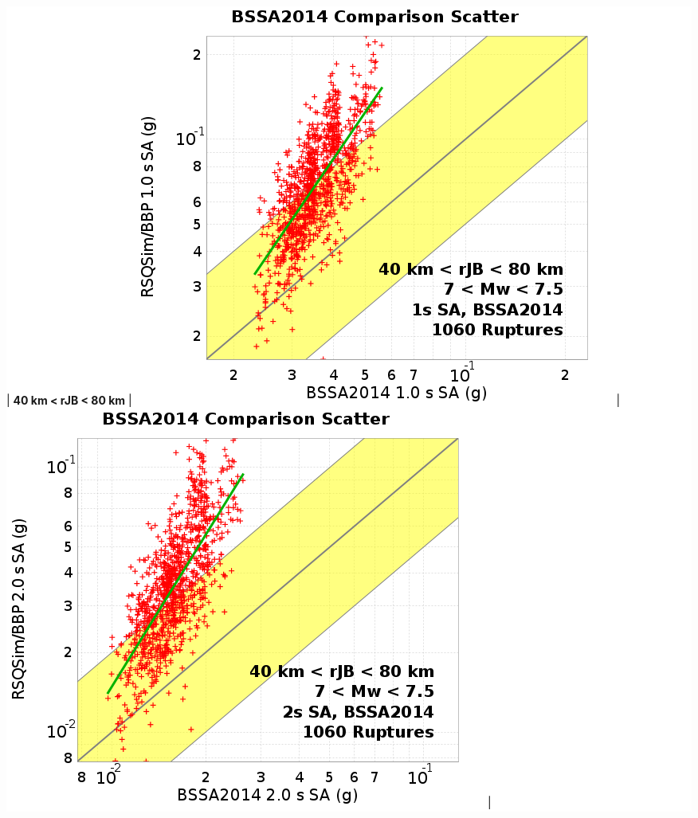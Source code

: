 | **40 km < rJB < 80 km** | ![Scatter Plot](resources/USC_mag_7_7.5_dist_40_80_1s_BSSA2014_scatter.png) | ![Scatter Plot](resources/USC_mag_7_7.5_dist_40_80_2s_BSSA2014_scatter.png) |